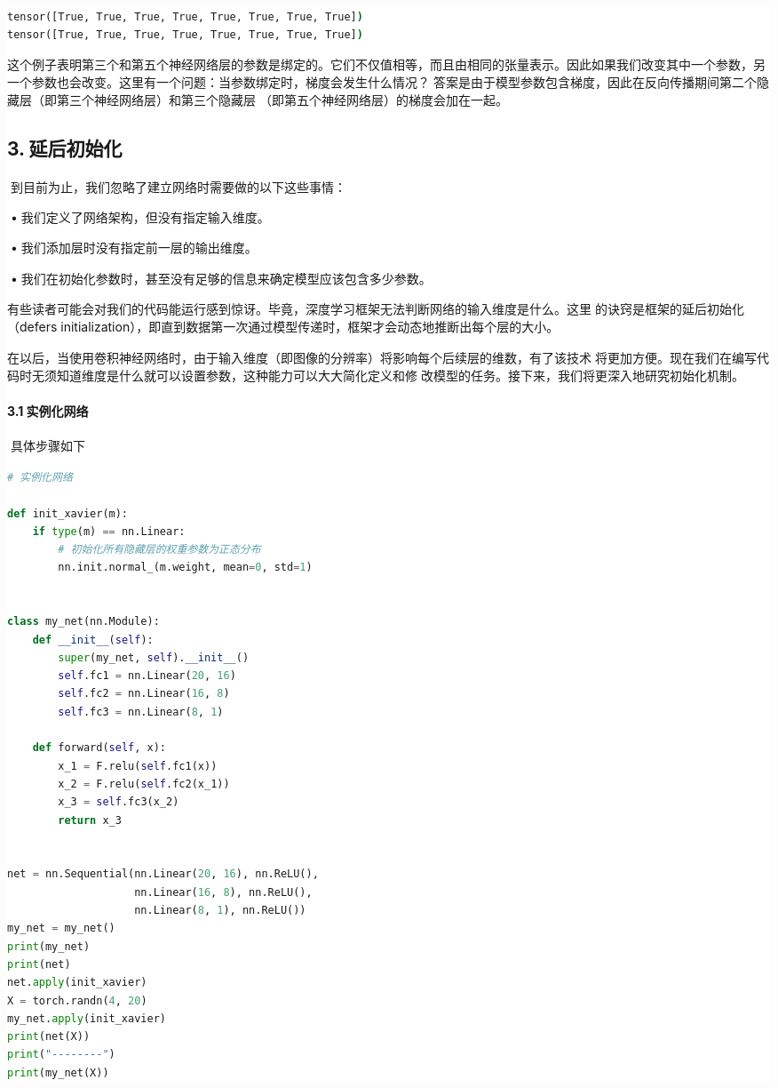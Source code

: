 ```cmd
tensor([True, True, True, True, True, True, True, True])
tensor([True, True, True, True, True, True, True, True])
```

​		这个例子表明第三个和第五个神经网络层的参数是绑定的。它们不仅值相等，而且由相同的张量表示。因此如果我们改变其中一个参数，另一个参数也会改变。这里有一个问题：当参数绑定时，梯度会发生什么情况？ 答案是由于模型参数包含梯度，因此在反向传播期间第二个隐藏层（即第三个神经网络层）和第三个隐藏层 （即第五个神经网络层）的梯度会加在一起。





## 3. 延后初始化

​		到目前为止，我们忽略了建立网络时需要做的以下这些事情：

​		• 我们定义了网络架构，但没有指定输入维度。 

​		• 我们添加层时没有指定前一层的输出维度。 

​		• 我们在初始化参数时，甚至没有足够的信息来确定模型应该包含多少参数。 

​		有些读者可能会对我们的代码能运行感到惊讶。毕竟，深度学习框架无法判断网络的输入维度是什么。这里 的诀窍是框架的延后初始化（defers initialization），即直到数据第一次通过模型传递时，框架才会动态地推断出每个层的大小。 

​		在以后，当使用卷积神经网络时，由于输入维度（即图像的分辨率）将影响每个后续层的维数，有了该技术 将更加方便。现在我们在编写代码时无须知道维度是什么就可以设置参数，这种能力可以大大简化定义和修 改模型的任务。接下来，我们将更深入地研究初始化机制。



#### 3.1 实例化网络

​		具体步骤如下

```python
# 实例化网络

def init_xavier(m):
    if type(m) == nn.Linear:
        # 初始化所有隐藏层的权重参数为正态分布
        nn.init.normal_(m.weight, mean=0, std=1)


class my_net(nn.Module):
    def __init__(self):
        super(my_net, self).__init__()
        self.fc1 = nn.Linear(20, 16)
        self.fc2 = nn.Linear(16, 8)
        self.fc3 = nn.Linear(8, 1)

    def forward(self, x):
        x_1 = F.relu(self.fc1(x))
        x_2 = F.relu(self.fc2(x_1))
        x_3 = self.fc3(x_2)
        return x_3


net = nn.Sequential(nn.Linear(20, 16), nn.ReLU(),
                    nn.Linear(16, 8), nn.ReLU(),
                    nn.Linear(8, 1), nn.ReLU())
my_net = my_net()
print(my_net)
print(net)
net.apply(init_xavier)
X = torch.randn(4, 20)
my_net.apply(init_xavier)
print(net(X))
print("--------")
print(my_net(X))
```
